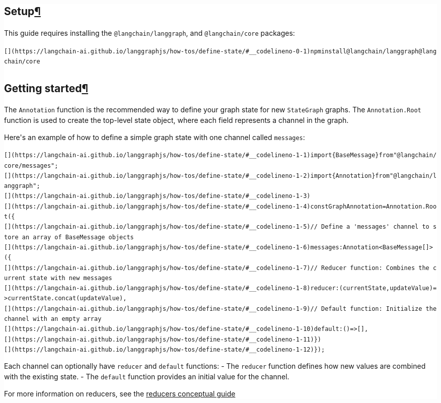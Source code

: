 

## Setup[¶](https://langchain-ai.github.io/langgraphjs/how-tos/define-state/#setup "Permanent link")

This guide requires installing the `@langchain/langgraph`, and `@langchain/core` packages:

```
[](https://langchain-ai.github.io/langgraphjs/how-tos/define-state/#__codelineno-0-1)npminstall@langchain/langgraph@langchain/core

```


## Getting started[¶](https://langchain-ai.github.io/langgraphjs/how-tos/define-state/#getting-started "Permanent link")

The `Annotation` function is the recommended way to define your graph state for new `StateGraph` graphs. The `Annotation.Root` function is used to create the top-level state object, where each field represents a channel in the graph.

Here's an example of how to define a simple graph state with one channel called `messages`:

```
[](https://langchain-ai.github.io/langgraphjs/how-tos/define-state/#__codelineno-1-1)import{BaseMessage}from"@langchain/core/messages";
[](https://langchain-ai.github.io/langgraphjs/how-tos/define-state/#__codelineno-1-2)import{Annotation}from"@langchain/langgraph";
[](https://langchain-ai.github.io/langgraphjs/how-tos/define-state/#__codelineno-1-3)
[](https://langchain-ai.github.io/langgraphjs/how-tos/define-state/#__codelineno-1-4)constGraphAnnotation=Annotation.Root({
[](https://langchain-ai.github.io/langgraphjs/how-tos/define-state/#__codelineno-1-5)// Define a 'messages' channel to store an array of BaseMessage objects
[](https://langchain-ai.github.io/langgraphjs/how-tos/define-state/#__codelineno-1-6)messages:Annotation<BaseMessage[]>({
[](https://langchain-ai.github.io/langgraphjs/how-tos/define-state/#__codelineno-1-7)// Reducer function: Combines the current state with new messages
[](https://langchain-ai.github.io/langgraphjs/how-tos/define-state/#__codelineno-1-8)reducer:(currentState,updateValue)=>currentState.concat(updateValue),
[](https://langchain-ai.github.io/langgraphjs/how-tos/define-state/#__codelineno-1-9)// Default function: Initialize the channel with an empty array
[](https://langchain-ai.github.io/langgraphjs/how-tos/define-state/#__codelineno-1-10)default:()=>[],
[](https://langchain-ai.github.io/langgraphjs/how-tos/define-state/#__codelineno-1-11)})
[](https://langchain-ai.github.io/langgraphjs/how-tos/define-state/#__codelineno-1-12)});

```


Each channel can optionally have `reducer` and `default` functions: - The `reducer` function defines how new values are combined with the existing state. - The `default` function provides an initial value for the channel.

For more information on reducers, see the [reducers conceptual guide](https://langchain-ai.github.io/langgraphjs/concepts/low_level/#reducers)

